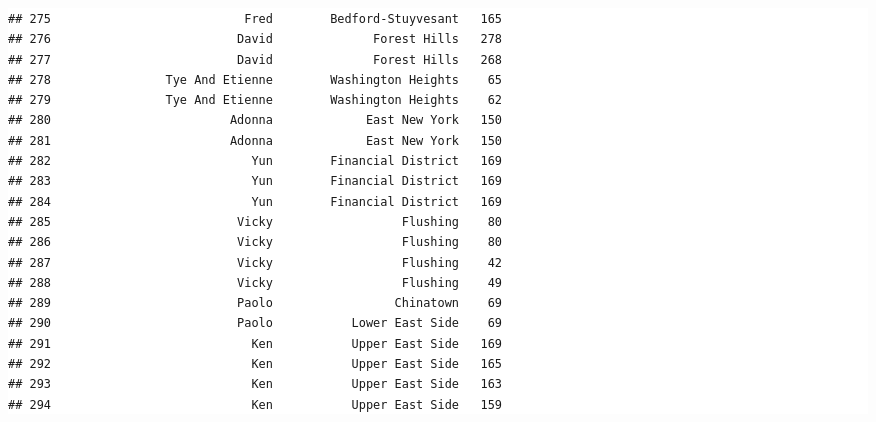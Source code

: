     ## 275                           Fred        Bedford-Stuyvesant   165
    ## 276                          David              Forest Hills   278
    ## 277                          David              Forest Hills   268
    ## 278                Tye And Etienne        Washington Heights    65
    ## 279                Tye And Etienne        Washington Heights    62
    ## 280                         Adonna             East New York   150
    ## 281                         Adonna             East New York   150
    ## 282                            Yun        Financial District   169
    ## 283                            Yun        Financial District   169
    ## 284                            Yun        Financial District   169
    ## 285                          Vicky                  Flushing    80
    ## 286                          Vicky                  Flushing    80
    ## 287                          Vicky                  Flushing    42
    ## 288                          Vicky                  Flushing    49
    ## 289                          Paolo                 Chinatown    69
    ## 290                          Paolo           Lower East Side    69
    ## 291                            Ken           Upper East Side   169
    ## 292                            Ken           Upper East Side   165
    ## 293                            Ken           Upper East Side   163
    ## 294                            Ken           Upper East Side   159